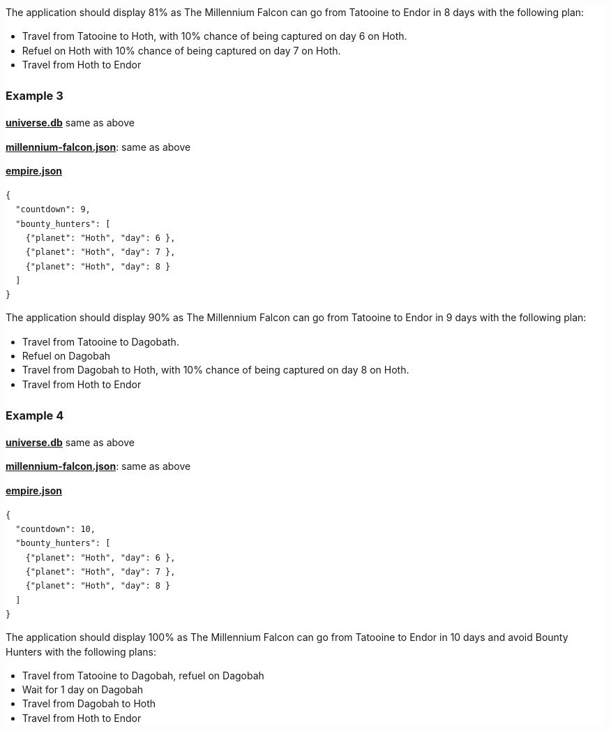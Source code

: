 The application should display 81% as The Millennium Falcon can go from Tatooine to Endor in 8 days with the following plan:

- Travel from Tatooine to Hoth, with 10% chance of being captured on day 6 on Hoth.
- Refuel on Hoth with 10% chance of being captured on day 7 on Hoth.
- Travel from Hoth to Endor

### Example 3

**[universe.db](examples/example3/universe.db?raw=true)** same as above

**[millennium-falcon.json](examples/example3/millennium-falcon.json?raw=true)**: same as above

**[empire.json](examples/example3/empire.json?raw=true)**

```
{
  "countdown": 9,
  "bounty_hunters": [
    {"planet": "Hoth", "day": 6 },
    {"planet": "Hoth", "day": 7 },
    {"planet": "Hoth", "day": 8 }
  ]
}
```

The application should display 90% as The Millennium Falcon can go from Tatooine to Endor in 9 days with the following plan:

- Travel from Tatooine to Dagobath.
- Refuel on Dagobah
- Travel from Dagobah to Hoth, with 10% chance of being captured on day 8 on Hoth.
- Travel from Hoth to Endor

### Example 4

**[universe.db](examples/example4/universe.db?raw=true)** same as above

**[millennium-falcon.json](examples/example4/millennium-falcon.json?raw=true)**: same as above

**[empire.json](examples/example4/empire.json?raw=true)**

```
{
  "countdown": 10,
  "bounty_hunters": [
    {"planet": "Hoth", "day": 6 },
    {"planet": "Hoth", "day": 7 },
    {"planet": "Hoth", "day": 8 }
  ]
}
```

The application should display 100% as The Millennium Falcon can go from Tatooine to Endor in 10 days and avoid Bounty Hunters with the following plans:

- Travel from Tatooine to Dagobah, refuel on Dagobah
- Wait for 1 day on Dagobah
- Travel from Dagobah to Hoth
- Travel from Hoth to Endor
